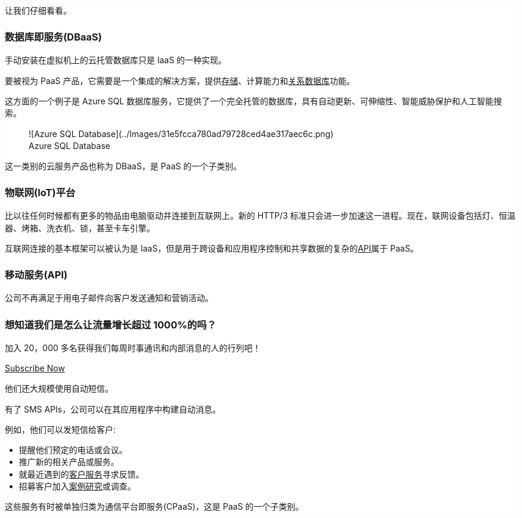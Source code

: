 让我们仔细看看。

### 数据库即服务(DBaaS)

手动安装在虚拟机上的云托管数据库只是 IaaS 的一种实现。

要被视为 PaaS 产品，它需要是一个集成的解决方案，提供[存储](https://kinsta.com/help/disk-space-add-on/)、计算能力和[关系数据库](https://kinsta.com/knowledgebase/what-is-mysql/)功能。

这方面的一个例子是 Azure SQL 数据库服务，它提供了一个完全托管的数据库，具有自动更新、可伸缩性、智能威胁保护和人工智能搜索。

<figure style="width: 1333px" class="wp-caption alignnone">![Azure SQL Database](../Images/31e5fcca780ad79728ced4ae317aec6c.png)

<figcaption class="wp-caption-text">Azure SQL Database</figcaption>

</figure>

这一类别的云服务产品也称为 DBaaS，是 PaaS 的一个子类别。

### 物联网(IoT)平台

比以往任何时候都有更多的物品由电脑驱动并连接到互联网上。新的 HTTP/3 标准只会进一步加速这一进程。现在，联网设备包括灯、恒温器、烤箱、洗衣机、锁，甚至卡车引擎。

互联网连接的基本框架可以被认为是 IaaS，但是用于跨设备和应用程序控制和共享数据的复杂的[API](https://kinsta.com/blog/wordpress-rest-api/)属于 PaaS。

### 移动服务(API)

公司不再满足于用电子邮件向客户发送通知和营销活动。

 <dialog id="newsletter" class="dialog dialog has-dark-blue-background-color email-modal" aria-hidden="true">## 注册订阅时事通讯

<kinsta-form show-name="false" show-phone="false" show-website="false" show-company="false" show-disk-space="false" show-monthly-visits="false" show-number-of-websites="false" show-message="false" submit-button-text="Sign Up Now" submit-button-text-sending="Signing Up..." success-title="Thanks for subscribing!" success-message="Keep an eye out for our next newsletter." terms-template="newsletter" hubspot-source="subscribe_to_newsletter" submit-button-text-loading="Signing Up"></kinsta-form></dialog>

### 想知道我们是怎么让流量增长超过 1000%的吗？

加入 20，000 多名获得我们每周时事通讯和内部消息的人的行列吧！

[Subscribe Now](#newsletter)

他们还大规模使用自动短信。

有了 SMS APIs，公司可以在其应用程序中构建自动消息。

例如，他们可以发短信给客户:

*   提醒他们预定的电话或会议。
*   推广新的相关产品或服务。
*   就最近遇到的[客户服务](https://kinsta.com/blog/customer-retention/)寻求反馈。
*   招募客户加入[案例研究](https://kinsta.com/clients/)或调查。

这些服务有时被单独归类为通信平台即服务(CPaaS)，这是 PaaS 的一个子类别。
